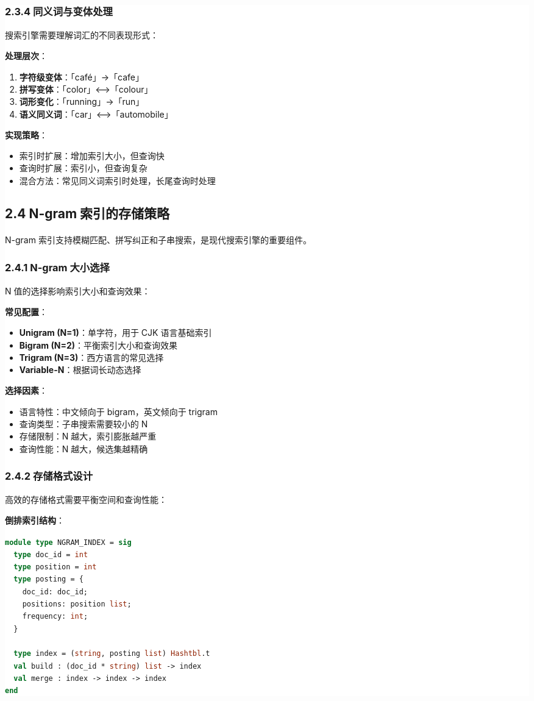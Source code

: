 ### 2.3.4 同义词与变体处理

搜索引擎需要理解词汇的不同表现形式：

**处理层次**：
1. **字符级变体**：「café」→「cafe」
2. **拼写变体**：「color」⟷「colour」
3. **词形变化**：「running」→「run」
4. **语义同义词**：「car」⟷「automobile」

**实现策略**：
- 索引时扩展：增加索引大小，但查询快
- 查询时扩展：索引小，但查询复杂
- 混合方法：常见同义词索引时处理，长尾查询时处理

## 2.4 N-gram 索引的存储策略

N-gram 索引支持模糊匹配、拼写纠正和子串搜索，是现代搜索引擎的重要组件。

### 2.4.1 N-gram 大小选择

N 值的选择影响索引大小和查询效果：

**常见配置**：
- **Unigram (N=1)**：单字符，用于 CJK 语言基础索引
- **Bigram (N=2)**：平衡索引大小和查询效果
- **Trigram (N=3)**：西方语言的常见选择
- **Variable-N**：根据词长动态选择

**选择因素**：
- 语言特性：中文倾向于 bigram，英文倾向于 trigram
- 查询类型：子串搜索需要较小的 N
- 存储限制：N 越大，索引膨胀越严重
- 查询性能：N 越大，候选集越精确

### 2.4.2 存储格式设计

高效的存储格式需要平衡空间和查询性能：

**倒排索引结构**：
```ocaml
module type NGRAM_INDEX = sig
  type doc_id = int
  type position = int
  type posting = {
    doc_id: doc_id;
    positions: position list;
    frequency: int;
  }
  
  type index = (string, posting list) Hashtbl.t
  val build : (doc_id * string) list -> index
  val merge : index -> index -> index
end
```

